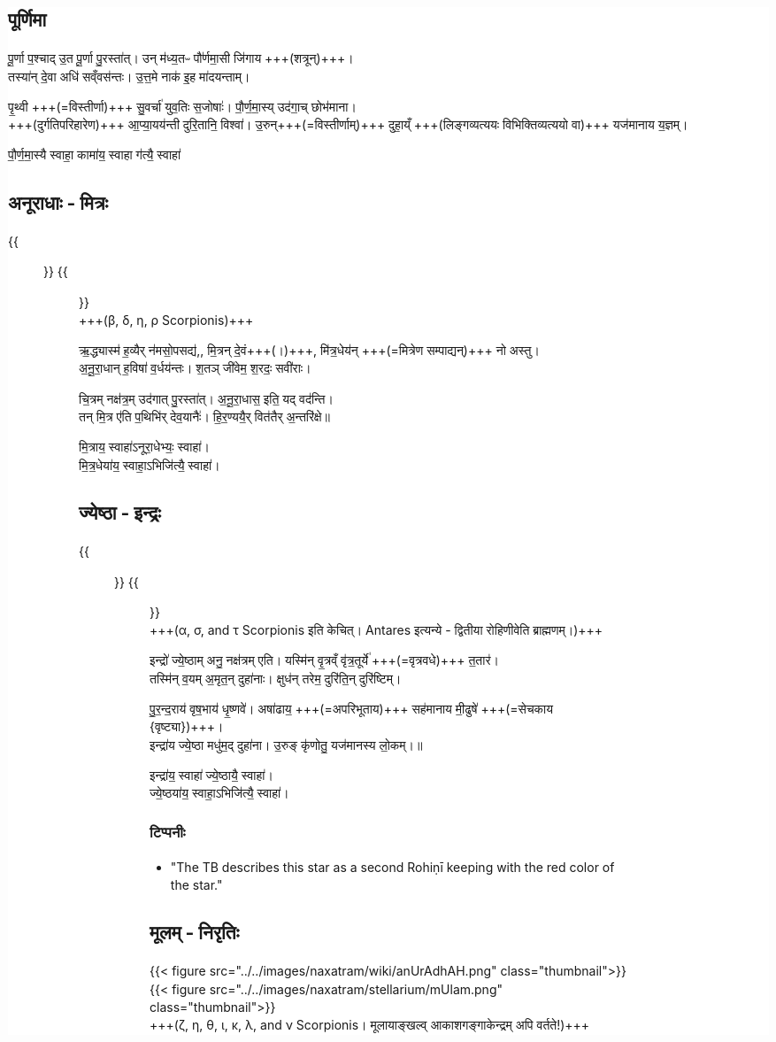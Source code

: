 ## पूर्णिमा

पू॒र्णा प॒श्चाद् उ॒त पू॒र्णा पु॒रस्ता॑त्। उन् म॑ध्य॒तᳶ पौ॑र्णमा॒सी जि॑गाय +++(शत्रून्)+++।  
तस्या॑न् दे॒वा अधि॑ सव्ँवस॑न्तः। उ॒त्त॒मे नाक॑ इ॒ह मा॑दयन्ताम्।  

पृ॒थ्वी +++(=विस्तीर्णा)+++ सु॒वर्चा॑ युव॒तिः स॒जोषाः॑। पौ॒र्ण॒मा॒स्य् उद॑गा॒च् छोभ॑माना।  
+++(दुर्गतिपरिहारेण)+++ आ॒प्या॒यय॑न्ती दुरि॒तानि॒ विश्वा॑। उ॒रुन्+++(=विस्तीर्णाम्)+++ दुहा॒य्ँ +++(लिङ्गव्यत्ययः विभिक्तिव्यत्ययो वा)+++ यज॑मानाय य॒ज्ञम्।  

पौ॒र्ण॒मा॒स्यै स्वाहा॒ कामा॑य॒ स्वाहा ग॑त्यै॒ स्वाहा॑  

## अनूराधाः - मित्रः

{{<figure src="../../images/naxatram/wiki/anUrAdhAH.png" title="अ॒नू॒रा॒धाः" class="thumbnail">}}
{{<figure src="../../images/naxatram/stellarium/anUrAdhAH.png" title="अ॒नू॒रा॒धाः" class="thumbnail">}}  
+++(β, δ, η, ρ Scorpionis)+++

ऋ॒द्ध्यास्म॑ ह॒व्यैर् न॑मसो॒पसद्य॑,, 
मि॒त्रन् दे॒वं+++(।)+++, मि॑त्र॒धेय॑न् +++(=मित्रेण सम्पाद्यन्)+++ नो अस्तु।  
अ॒नू॒रा॒धान् ह॒विषा॑ व॒र्धय॑न्तः। श॒तञ् जी॑वेम॒ श॒रदः॒ सवी॑राः।  

चि॒त्रम् नक्ष॑त्र॒म् उद॑गात् पु॒रस्ता॑त्। अ॒नू॒रा॒धास॒ इति॒ यद् वद॑न्ति।  
तन् मि॒त्र ए॑ति प॒थिभि॑र् देव॒यानैः॑। हि॒र॒ण्ययै॒र् वित॑तैर् अ॒न्तरि॑क्षे॥  

मि॒त्राय॒ स्वाहा॑ऽनूरा॒धेभ्यः॒ स्वाहा॑।  
मि॒त्र॒धेया॑य॒  स्वाहा॒ऽभिजि॑त्यै॒ स्वाहा॑।  

## ज्येष्ठा - इन्द्रः

{{<figure src="../../images/naxatram/wiki/anUrAdhAH.png" title="ज्येष्ठा" class="thumbnail">}}
{{<figure src="../../images/naxatram/stellarium/anUrAdhAH.png" title="ज्येष्ठा" class="thumbnail">}}  
+++(α, σ, and τ Scorpionis इति केचित्। Antares इत्यन्ये - द्वितीया रोहिणीवेति ब्राह्मणम्।)+++

इन्द्रो॑ ज्ये॒ष्ठाम् अनु॒ नक्ष॑त्रम् एति। यस्मि॑न् वृ॒त्रव्ँ वृ॑त्र॒तूर्ये॑ +++(=वृत्रवधे)+++ त॒तार॑।  
तस्मि॑न् व॒यम् अ॒मृत॒न् दुहा॑नाः। क्षुध॑न् तरेम॒ दुरि॑ति॒न् दुरि॑ष्टिम्।  

पु॒र॒न्द॒राय॑ वृष॒भाय॑ धृ॒ष्णवे॑। अषा॑ढाय॒ +++(=अपरिभूताय)+++ सह॑मानाय मी॒ढुषे॑ +++(=सेचकाय {वृष्ट्या})+++।  
इन्द्रा॑य ज्ये॒ष्ठा मधु॑म॒द् दुहा॑ना। उ॒रुङ् कृ॑णोतु॒ यज॑मानस्य लो॒कम्।॥  

इन्द्रा॑य॒ स्वाहा॑ ज्ये॒ष्ठायै॒ स्वाहा॑।  
ज्ये॒ष्ठया॑य॒ स्वाहा॒ऽभिजि॑त्यै॒ स्वाहा॑।  

### टिप्पनीः
- "The TB describes this star as a second Rohiṇī keeping with the red color of the star."

## मूलम् - निरृतिः

{{< figure src="../../images/naxatram/wiki/anUrAdhAH.png"  class="thumbnail">}}  
{{< figure src="../../images/naxatram/stellarium/mUlam.png"  class="thumbnail">}}  
+++(ζ, η, θ, ι, κ, λ, and ν Scorpionis। मूलायाङ्खल्व् आकाशगङ्गाकेन्द्रम् अपि वर्तते!)+++
